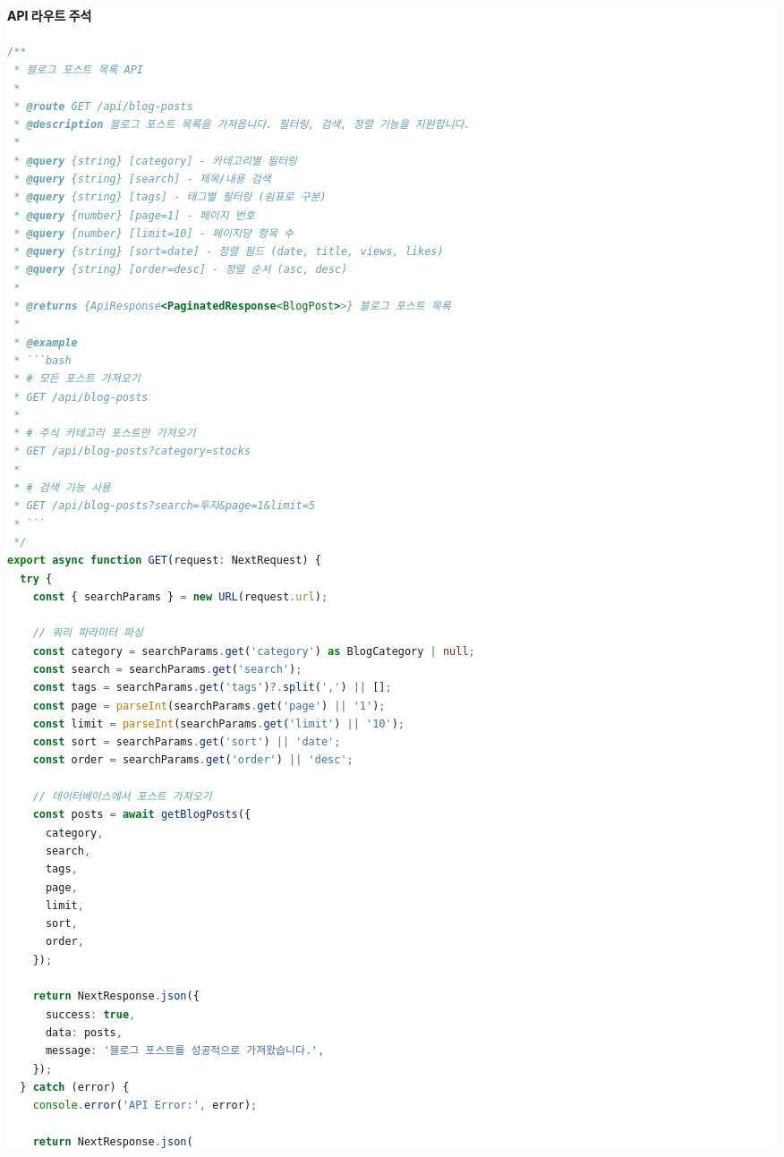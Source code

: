 #### API 라우트 주석
```typescript
/**
 * 블로그 포스트 목록 API
 * 
 * @route GET /api/blog-posts
 * @description 블로그 포스트 목록을 가져옵니다. 필터링, 검색, 정렬 기능을 지원합니다.
 * 
 * @query {string} [category] - 카테고리별 필터링
 * @query {string} [search] - 제목/내용 검색
 * @query {string} [tags] - 태그별 필터링 (쉼표로 구분)
 * @query {number} [page=1] - 페이지 번호
 * @query {number} [limit=10] - 페이지당 항목 수
 * @query {string} [sort=date] - 정렬 필드 (date, title, views, likes)
 * @query {string} [order=desc] - 정렬 순서 (asc, desc)
 * 
 * @returns {ApiResponse<PaginatedResponse<BlogPost>>} 블로그 포스트 목록
 * 
 * @example
 * ```bash
 * # 모든 포스트 가져오기
 * GET /api/blog-posts
 * 
 * # 주식 카테고리 포스트만 가져오기
 * GET /api/blog-posts?category=stocks
 * 
 * # 검색 기능 사용
 * GET /api/blog-posts?search=투자&page=1&limit=5
 * ```
 */
export async function GET(request: NextRequest) {
  try {
    const { searchParams } = new URL(request.url);
    
    // 쿼리 파라미터 파싱
    const category = searchParams.get('category') as BlogCategory | null;
    const search = searchParams.get('search');
    const tags = searchParams.get('tags')?.split(',') || [];
    const page = parseInt(searchParams.get('page') || '1');
    const limit = parseInt(searchParams.get('limit') || '10');
    const sort = searchParams.get('sort') || 'date';
    const order = searchParams.get('order') || 'desc';

    // 데이터베이스에서 포스트 가져오기
    const posts = await getBlogPosts({
      category,
      search,
      tags,
      page,
      limit,
      sort,
      order,
    });

    return NextResponse.json({
      success: true,
      data: posts,
      message: '블로그 포스트를 성공적으로 가져왔습니다.',
    });
  } catch (error) {
    console.error('API Error:', error);
    
    return NextResponse.json(
```